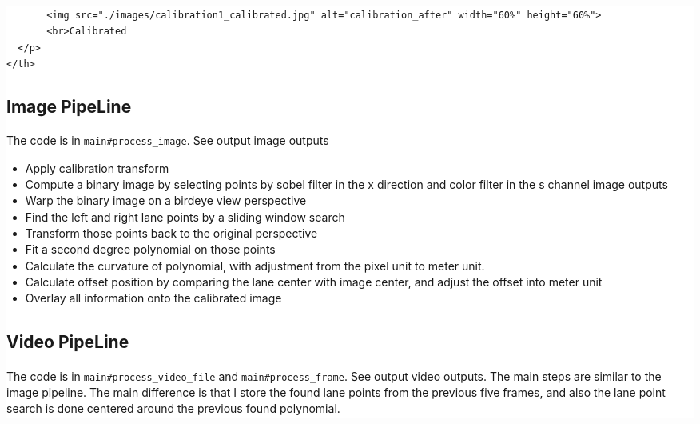            <img src="./images/calibration1_calibrated.jpg" alt="calibration_after" width="60%" height="60%">
           <br>Calibrated
      </p>
    </th>
  </tr>
</table>

## 

## Image PipeLine
The code is in `main#process_image`. See output [image outputs](./output_images)

- Apply calibration transform
- Compute a binary image by selecting points by sobel filter in the x direction and color filter in the s channel [image outputs](./output_images#)
- Warp the binary image on a birdeye view perspective
- Find the left and right lane points by a sliding window search
- Transform those points back to the original perspective
- Fit a second degree polynomial on those points
- Calculate the curvature of polynomial, with adjustment from the pixel unit to meter unit.
- Calculate offset position by comparing the lane center with image center, and adjust the offset into meter unit
- Overlay all information onto the calibrated image 


## Video PipeLine
The code is in `main#process_video_file` and `main#process_frame`. See output [video outputs](./output_videos). The main steps are similar to the image pipeline. The main difference is that I store the found lane points from the previous five frames, and also the lane point search is done centered around the previous found polynomial.
